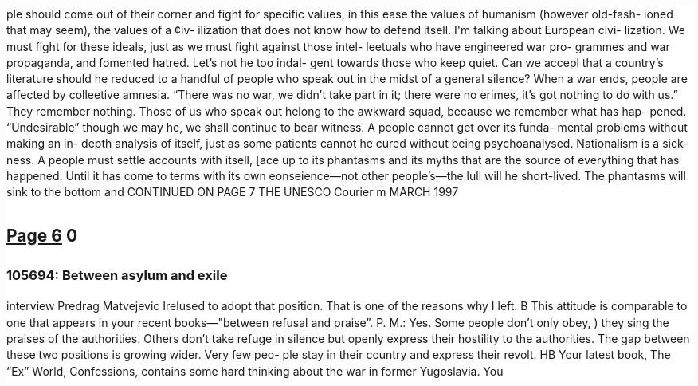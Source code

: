 ple should come out of their corner and 
fight for specific values, in this ease the 
values of humanism (however old-fash- 
ioned that may seem), the values of a ¢iv- 
ilization that does not know how to defend 
itsell. I'm talking about European civi- 
lization. We must fight for these ideals, 
just as we must fight against those intel- 
leetuals who have engineered war pro- 
grammes and war propaganda, and 
fomented hatred. Let’s not he too indal- 
gent towards those who keep quiet. Can 
we accepl that a country’s literature 
should he reduced to a handful of people 
who speak out in the midst of a general 
silence? 
When a war ends, people are affected 
by colleetive amnesia. “There was no war, 
we didn’t take part in it; there were no 
erimes, it’s got nothing to do with us.” 
They remember nothing. Those of us who 
speak out helong to the awkward squad, 
because we remember what has hap- 
pened. “Undesirable” though we may 
he, we shall continue to bear witness. 
A people cannot get over its funda- 
mental problems without making an in- 
depth analysis of itself, just as some 
patients cannot he cured without being 
psychoanalysed. Nationalism is a siek- 
ness. A people must settle accounts with 
itsell, [ace up to its phantasms and its 
myths that are the source of everything 
that has happened. Until it has come to 
terms with its own eonseience—not other 
people’s—the lull will he short-lived. The 
phantasms will sink to the bottom and 
CONTINUED ON PAGE 7 
THE UNESCO Courier m MARCH 1997

## [Page 6](https://demo.humlab.umu.se/courier/105695engo.pdf#page=6) 0

### 105694: Between asylum and exile

interview 
Predrag Matvejevic 
Irelused to adopt that position. That 
is one of the reasons why I left. 
B This attitude is comparable to one that 
appears in your recent books—"between 
refusal and praise”. 
P. M.: Yes. Some people don’t only obey, 
) they sing the praises of the authorities. 
Others don’t take refuge in silence but 
openly express their hostility to the 
authorities. The gap between these two 
positions is growing wider. Very few peo- 
ple stay in their country and express their 
revolt. 
HB Your latest book, The “Ex” World, 
Confessions, contains some hard thinking 
about the war in former Yugoslavia. You 